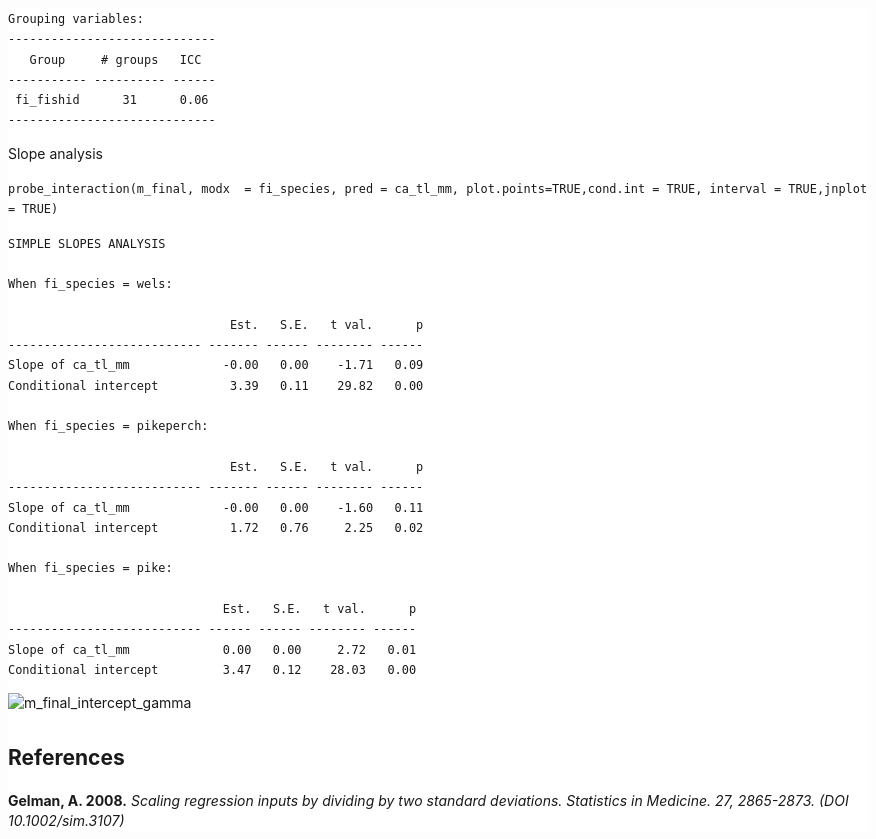 ```
Grouping variables:
-----------------------------
   Group     # groups   ICC  
----------- ---------- ------
 fi_fishid      31      0.06 
-----------------------------
```
Slope analysis

```
probe_interaction(m_final, modx  = fi_species, pred = ca_tl_mm, plot.points=TRUE,cond.int = TRUE, interval = TRUE,jnplot = TRUE)
```
```
SIMPLE SLOPES ANALYSIS 

When fi_species = wels: 

                               Est.   S.E.   t val.      p
--------------------------- ------- ------ -------- ------
Slope of ca_tl_mm             -0.00   0.00    -1.71   0.09
Conditional intercept          3.39   0.11    29.82   0.00

When fi_species = pikeperch: 

                               Est.   S.E.   t val.      p
--------------------------- ------- ------ -------- ------
Slope of ca_tl_mm             -0.00   0.00    -1.60   0.11
Conditional intercept          1.72   0.76     2.25   0.02

When fi_species = pike: 

                              Est.   S.E.   t val.      p
--------------------------- ------ ------ -------- ------
Slope of ca_tl_mm             0.00   0.00     2.72   0.01
Conditional intercept         3.47   0.12    28.03   0.00
```
![m_final_intercept_gamma](/Plots/m_final_intercept_gamma.png "m_final_intercept_gamma")

## References

**Gelman, A. 2008.** _Scaling regression inputs by dividing by two standard deviations. Statistics in Medicine. 27, 2865-2873. (DOI 10.1002/sim.3107)_

